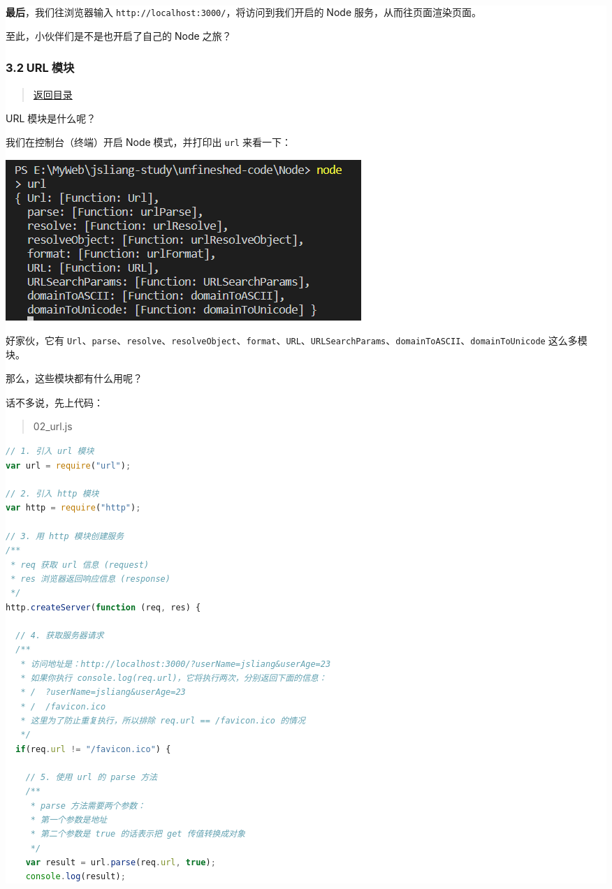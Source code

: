 **最后**，我们往浏览器输入 `http://localhost:3000/`，将访问到我们开启的 Node 服务，从而往页面渲染页面。

至此，小伙伴们是不是也开启了自己的 Node 之旅？

### <a name="chapter-three-two" id="chapter-three-two">3.2 URL 模块</a>

> [返回目录](#catalog-chapter-three-two)

URL 模块是什么呢？  

我们在控制台（终端）开启 Node 模式，并打印出 `url` 来看一下：

![图](../../public-repertory/img/other-node-NodeBase-2.png)

好家伙，它有 `Url`、`parse`、`resolve`、`resolveObject`、`format`、`URL`、`URLSearchParams`、`domainToASCII`、`domainToUnicode` 这么多模块。  

那么，这些模块都有什么用呢？

话不多说，先上代码：

> 02_url.js

```js
// 1. 引入 url 模块
var url = require("url");

// 2. 引入 http 模块
var http = require("http");

// 3. 用 http 模块创建服务
/**
 * req 获取 url 信息 (request)
 * res 浏览器返回响应信息 (response)
 */
http.createServer(function (req, res) {

  // 4. 获取服务器请求
  /**
   * 访问地址是：http://localhost:3000/?userName=jsliang&userAge=23
   * 如果你执行 console.log(req.url)，它将执行两次，分别返回下面的信息：
   * /  ?userName=jsliang&userAge=23
   * /  /favicon.ico
   * 这里为了防止重复执行，所以排除 req.url == /favicon.ico 的情况
   */
  if(req.url != "/favicon.ico") {
    
    // 5. 使用 url 的 parse 方法
    /**
     * parse 方法需要两个参数：
     * 第一个参数是地址
     * 第二个参数是 true 的话表示把 get 传值转换成对象
     */ 
    var result = url.parse(req.url, true);
    console.log(result);
```
